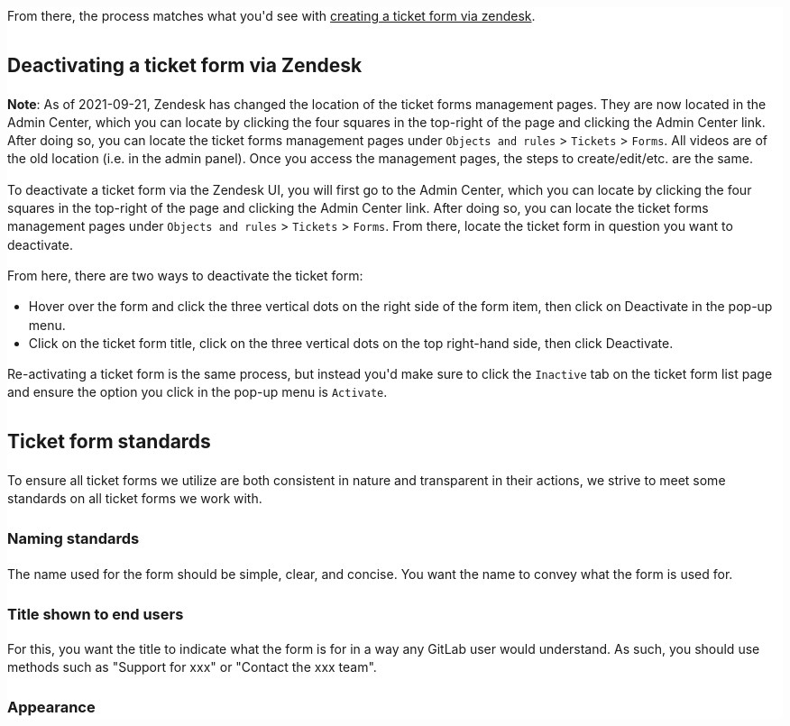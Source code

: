 From there, the process matches what you'd see with
[creating a ticket form via zendesk](#creating-a-ticket-form-via-zendesk).

## Deactivating a ticket form via Zendesk

**Note**: As of 2021-09-21, Zendesk has changed the location of the ticket
forms management pages. They are now located in the Admin Center, which you
can locate by clicking the four squares in the top-right of the page and
clicking the Admin Center link. After doing so, you can locate the ticket
forms management pages under `Objects and rules` > `Tickets` > `Forms`. All
videos are of the old location (i.e. in the admin panel). Once you access the
management pages, the steps to create/edit/etc. are the same.

<figure class="video_container">
  <iframe src="https://www.youtube.com/embed/vAYVvX6EBI0" frameborder="0" allowfullscreen="true"> </iframe>
</figure>

To deactivate a ticket form via the Zendesk UI, you will first go to the Admin
Center, which you can locate by clicking the four squares in the top-right of
the page and clicking the Admin Center link. After doing so, you can locate the
ticket forms management pages under `Objects and rules` > `Tickets` > `Forms`.
From there, locate the ticket form in question you want to deactivate.

From here, there are two ways to deactivate the ticket form:

* Hover over the form and click the three vertical dots on the right side of
  the form item, then click on Deactivate in the pop-up menu.
* Click on the ticket form title, click on the three vertical dots on the top
  right-hand side, then click Deactivate.

Re-activating a ticket form is the same process, but instead you'd make sure to
click the `Inactive` tab on the ticket form list page and ensure the option
you click in the pop-up menu is `Activate`.

## Ticket form standards

To ensure all ticket forms we utilize are both consistent in nature and
transparent in their actions, we strive to meet some standards on all
ticket forms we work with.

### Naming standards

The name used for the form should be simple, clear, and concise. You want the
name to convey what the form is used for.

### Title shown to end users

For this, you want the title to indicate what the form is for in a way any
GitLab user would understand. As such, you should use methods such as "Support
for xxx" or "Contact the xxx team".

### Appearance
